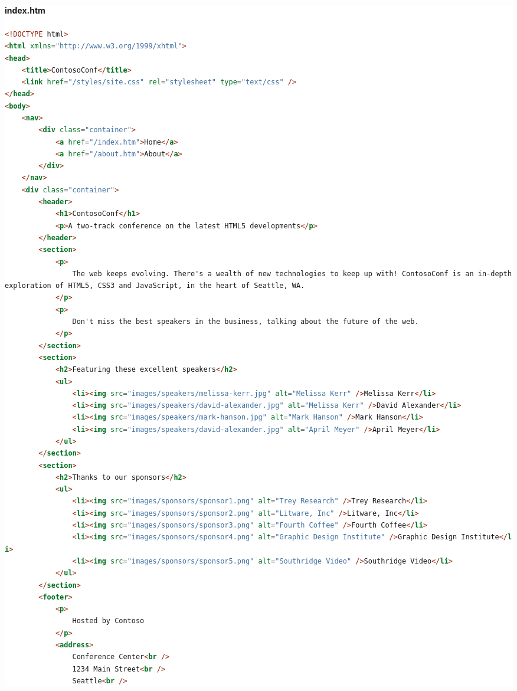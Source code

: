 #### index.htm
``` html
<!DOCTYPE html>
<html xmlns="http://www.w3.org/1999/xhtml">
<head>
    <title>ContosoConf</title>
    <link href="/styles/site.css" rel="stylesheet" type="text/css" />
</head>
<body>
    <nav>
        <div class="container">
            <a href="/index.htm">Home</a>
            <a href="/about.htm">About</a>
        </div>
    </nav>
    <div class="container">
        <header>
            <h1>ContosoConf</h1>
            <p>A two-track conference on the latest HTML5 developments</p>
        </header>
        <section>
            <p>
                The web keeps evolving. There's a wealth of new technologies to keep up with! ContosoConf is an in-depth exploration of HTML5, CSS3 and JavaScript, in the heart of Seattle, WA.
            </p>
            <p>
                Don't miss the best speakers in the business, talking about the future of the web.
            </p>
        </section>
        <section>
            <h2>Featuring these excellent speakers</h2>
            <ul>
                <li><img src="images/speakers/melissa-kerr.jpg" alt="Melissa Kerr" />Melissa Kerr</li>
                <li><img src="images/speakers/david-alexander.jpg" alt="Melissa Kerr" />David Alexander</li>
                <li><img src="images/speakers/mark-hanson.jpg" alt="Mark Hanson" />Mark Hanson</li>
                <li><img src="images/speakers/david-alexander.jpg" alt="April Meyer" />April Meyer</li>
            </ul>
        </section>
        <section>
            <h2>Thanks to our sponsors</h2>
            <ul>
                <li><img src="images/sponsors/sponsor1.png" alt="Trey Research" />Trey Research</li>
                <li><img src="images/sponsors/sponsor2.png" alt="Litware, Inc" />Litware, Inc</li>
                <li><img src="images/sponsors/sponsor3.png" alt="Fourth Coffee" />Fourth Coffee</li>
                <li><img src="images/sponsors/sponsor4.png" alt="Graphic Design Institute" />Graphic Design Institute</li>
                <li><img src="images/sponsors/sponsor5.png" alt="Southridge Video" />Southridge Video</li>
            </ul>
        </section>
        <footer>
            <p>
                Hosted by Contoso
            </p>
            <address>
                Conference Center<br />
                1234 Main Street<br />
                Seattle<br />
```